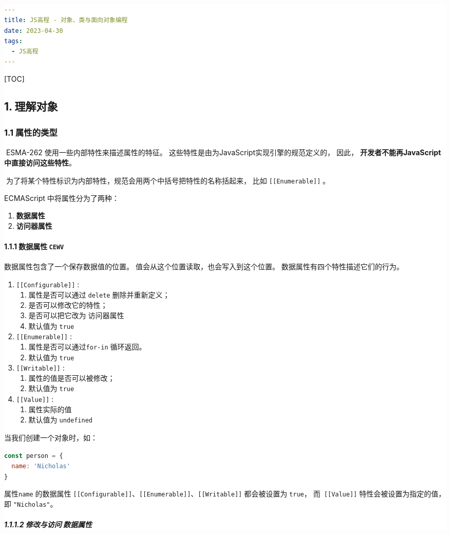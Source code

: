 ```yaml
---
title: JS高程 - 对象、类与面向对象编程
date: 2023-04-30
tags:
  - JS高程
---
```


[TOC]

## 1. 理解对象

### 1.1 属性的类型

​ ESMA-262 使用一些内部特性来描述属性的特征。 这些特性是由为JavaScript实现引擎的规范定义的， 因此， **开发者不能再JavaScript 中直接访问这些特性**。

​ 为了将某个特性标识为内部特性，规范会用两个中括号把特性的名称括起来， 比如 `[[Enumerable]]` 。

ECMAScript 中将属性分为了两种：

1. **数据属性**
2. **访问器属性**

#### 1.1.1 数据属性 `CEWV`

数据属性包含了一个保存数据值的位置。 值会从这个位置读取，也会写入到这个位置。 数据属性有四个特性描述它们的行为。

1. `[[Configurable]]` :
   1. 属性是否可以通过 `delete` 删除并重新定义；
   2. 是否可以修改它的特性；
   3. 是否可以把它改为 访问器属性
   4. 默认值为 `true`
2. `[[Enumerable]]` :
   1. 属性是否可以通过`for-in` 循环返回。
   2. 默认值为 `true`
3. `[[Writable]]` :
   1. 属性的值是否可以被修改；
   2. 默认值为 `true`
4. `[[Value]]` :
   1. 属性实际的值
   2. 默认值为 `undefined`

当我们创建一个对象时，如：

```javascript
const person = {
  name: 'Nicholas'
}
```

属性`name` 的数据属性 `[[Configurable]]`、`[[Enumerable]]`、`[[Writable]]` 都会被设置为 `true`， 而` [[Value]]` 特性会被设置为指定的值，即 `"Nicholas"`。

##### 1.1.1.2 修改与访问 数据属性


  [k1]: 'sym2',